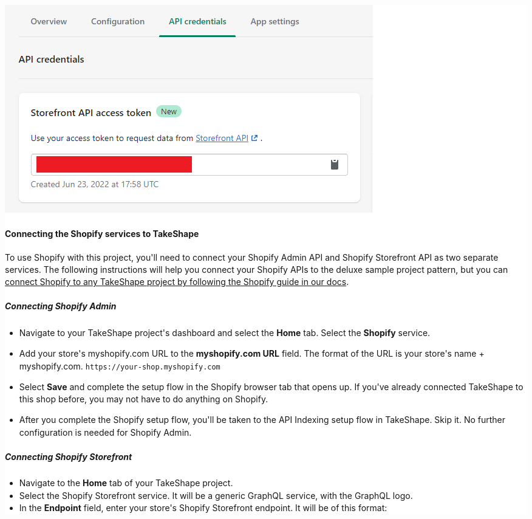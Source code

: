 ![A screenshot of the Storefront APi access token section](/readme-images/storefront-api-access-token-readme-images.png)

#### Connecting the Shopify services to TakeShape

To use Shopify with this project, you'll need to connect your Shopify Admin API and Shopify Storefront API as two
separate services. The following instructions will help you connect your Shopify APIs to the deluxe sample project
pattern, but you can
[connect Shopify to any TakeShape project by following the Shopify guide in our docs](https://app.takeshape.io/docs/services/providers/shopify/).

##### Connecting Shopify Admin

- Navigate to your TakeShape project's dashboard and select the **Home** tab. Select the **Shopify** service.
- Add your store's myshopify.com URL to the **myshopify.com URL** field. The format of the URL is your store's name +
  myshopify.com. `https://your-shop.myshopify.com`

- Select **Save** and complete the setup flow in the Shopify browser tab that opens up. If you've already connected
  TakeShape to this shop before, you may not have to do anything on Shopify.

- After you complete the Shopify setup flow, you'll be taken to the API Indexing setup flow in TakeShape. Skip it. No
  further configuration is needed for Shopify Admin.

##### Connecting Shopify Storefront

- Navigate to the **Home** tab of your TakeShape project.
- Select the Shopify Storefront service. It will be a generic GraphQL service, with the GraphQL logo.
- In the **Endpoint** field, enter your store's Shopify Storefront endpoint. It will be of this format:
